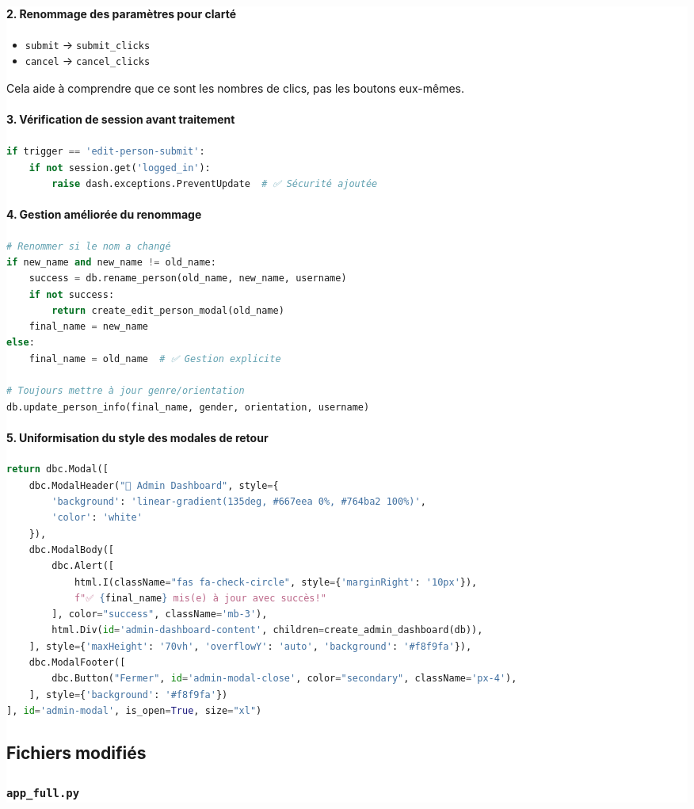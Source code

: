 #### 2. Renommage des paramètres pour clarté
- `submit` → `submit_clicks`
- `cancel` → `cancel_clicks`

Cela aide à comprendre que ce sont les nombres de clics, pas les boutons eux-mêmes.

#### 3. Vérification de session avant traitement
```python
if trigger == 'edit-person-submit':
    if not session.get('logged_in'):
        raise dash.exceptions.PreventUpdate  # ✅ Sécurité ajoutée
```

#### 4. Gestion améliorée du renommage
```python
# Renommer si le nom a changé
if new_name and new_name != old_name:
    success = db.rename_person(old_name, new_name, username)
    if not success:
        return create_edit_person_modal(old_name)
    final_name = new_name
else:
    final_name = old_name  # ✅ Gestion explicite

# Toujours mettre à jour genre/orientation
db.update_person_info(final_name, gender, orientation, username)
```

#### 5. Uniformisation du style des modales de retour
```python
return dbc.Modal([
    dbc.ModalHeader("🎯 Admin Dashboard", style={
        'background': 'linear-gradient(135deg, #667eea 0%, #764ba2 100%)',
        'color': 'white'
    }),
    dbc.ModalBody([
        dbc.Alert([
            html.I(className="fas fa-check-circle", style={'marginRight': '10px'}),
            f"✅ {final_name} mis(e) à jour avec succès!"
        ], color="success", className='mb-3'),
        html.Div(id='admin-dashboard-content', children=create_admin_dashboard(db)),
    ], style={'maxHeight': '70vh', 'overflowY': 'auto', 'background': '#f8f9fa'}),
    dbc.ModalFooter([
        dbc.Button("Fermer", id='admin-modal-close', color="secondary", className='px-4'),
    ], style={'background': '#f8f9fa'})
], id='admin-modal', is_open=True, size="xl")
```

## Fichiers modifiés

### `app_full.py`

